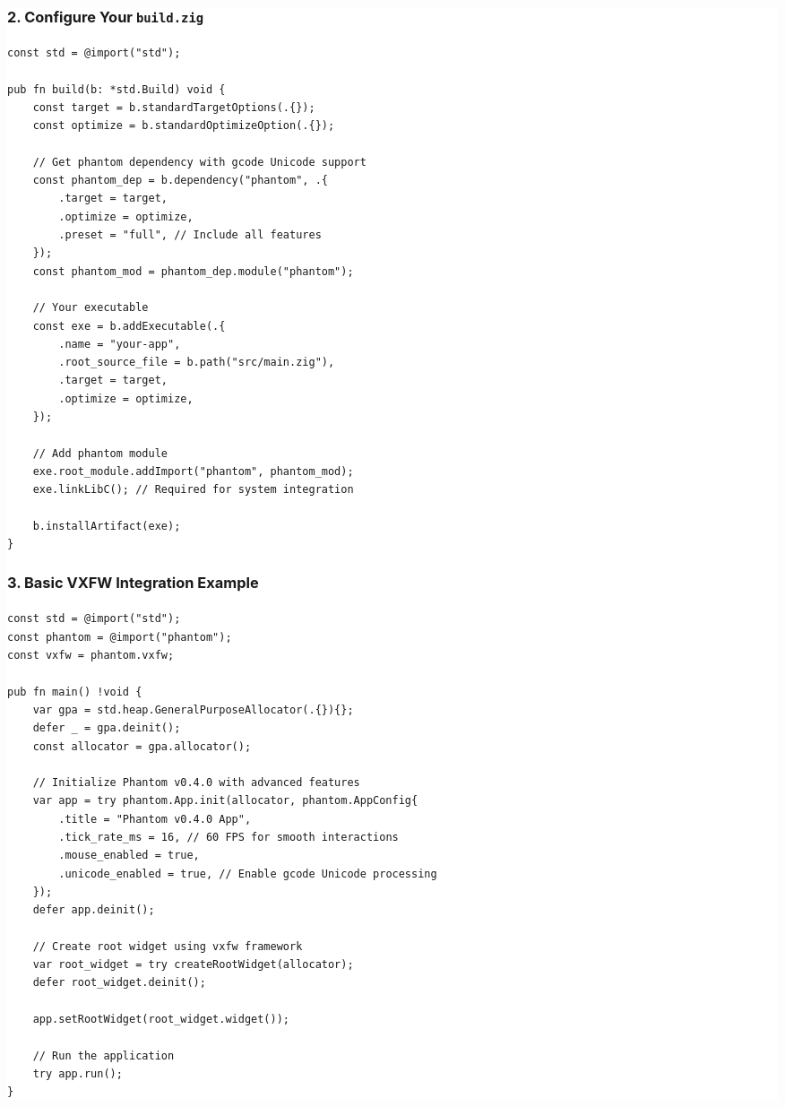 ### 2. Configure Your `build.zig`

```zig
const std = @import("std");

pub fn build(b: *std.Build) void {
    const target = b.standardTargetOptions(.{});
    const optimize = b.standardOptimizeOption(.{});

    // Get phantom dependency with gcode Unicode support
    const phantom_dep = b.dependency("phantom", .{
        .target = target,
        .optimize = optimize,
        .preset = "full", // Include all features
    });
    const phantom_mod = phantom_dep.module("phantom");

    // Your executable
    const exe = b.addExecutable(.{
        .name = "your-app",
        .root_source_file = b.path("src/main.zig"),
        .target = target,
        .optimize = optimize,
    });

    // Add phantom module
    exe.root_module.addImport("phantom", phantom_mod);
    exe.linkLibC(); // Required for system integration

    b.installArtifact(exe);
}
```

### 3. Basic VXFW Integration Example

```zig
const std = @import("std");
const phantom = @import("phantom");
const vxfw = phantom.vxfw;

pub fn main() !void {
    var gpa = std.heap.GeneralPurposeAllocator(.{}){};
    defer _ = gpa.deinit();
    const allocator = gpa.allocator();

    // Initialize Phantom v0.4.0 with advanced features
    var app = try phantom.App.init(allocator, phantom.AppConfig{
        .title = "Phantom v0.4.0 App",
        .tick_rate_ms = 16, // 60 FPS for smooth interactions
        .mouse_enabled = true,
        .unicode_enabled = true, // Enable gcode Unicode processing
    });
    defer app.deinit();

    // Create root widget using vxfw framework
    var root_widget = try createRootWidget(allocator);
    defer root_widget.deinit();

    app.setRootWidget(root_widget.widget());

    // Run the application
    try app.run();
}

```